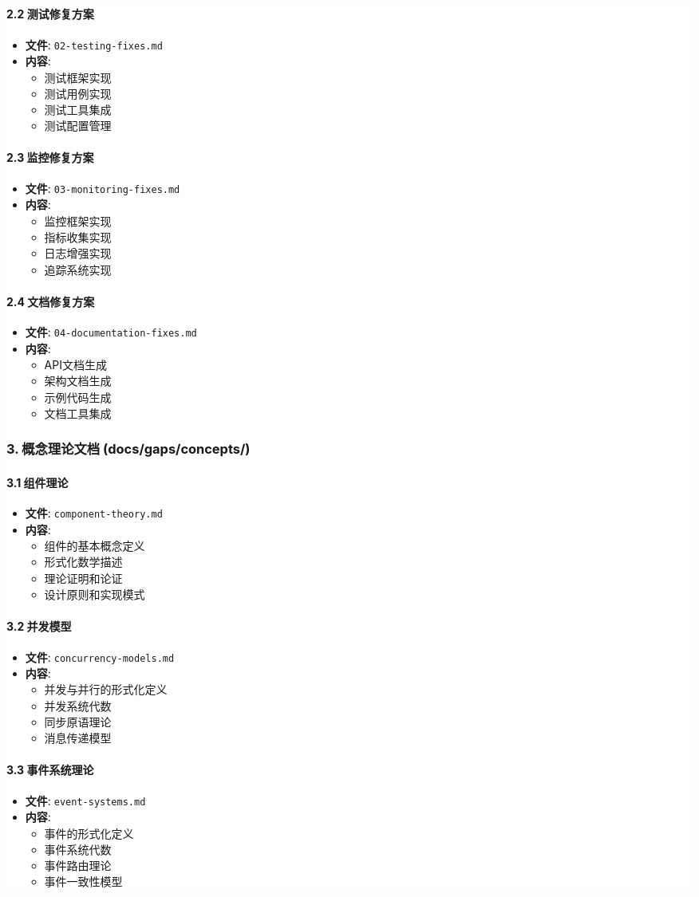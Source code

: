 #### 2.2 测试修复方案

- **文件**: `02-testing-fixes.md`
- **内容**:
  - 测试框架实现
  - 测试用例实现
  - 测试工具集成
  - 测试配置管理

#### 2.3 监控修复方案

- **文件**: `03-monitoring-fixes.md`
- **内容**:
  - 监控框架实现
  - 指标收集实现
  - 日志增强实现
  - 追踪系统实现

#### 2.4 文档修复方案

- **文件**: `04-documentation-fixes.md`
- **内容**:
  - API文档生成
  - 架构文档生成
  - 示例代码生成
  - 文档工具集成

### 3. 概念理论文档 (docs/gaps/concepts/)

#### 3.1 组件理论

- **文件**: `component-theory.md`
- **内容**:
  - 组件的基本概念定义
  - 形式化数学描述
  - 理论证明和论证
  - 设计原则和实现模式

#### 3.2 并发模型

- **文件**: `concurrency-models.md`
- **内容**:
  - 并发与并行的形式化定义
  - 并发系统代数
  - 同步原语理论
  - 消息传递模型

#### 3.3 事件系统理论

- **文件**: `event-systems.md`
- **内容**:
  - 事件的形式化定义
  - 事件系统代数
  - 事件路由理论
  - 事件一致性模型
